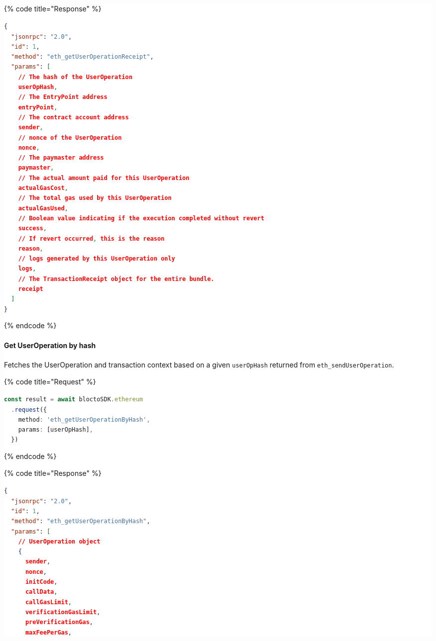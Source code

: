 {% code title="Response" %}
```json
{
  "jsonrpc": "2.0",
  "id": 1,
  "method": "eth_getUserOperationReceipt",
  "params": [
    // The hash of the UserOperation
    userOpHash,
    // The EntryPoint address
    entryPoint,
    // The contract account address
    sender,
    // nonce of the UserOperation
    nonce,
    // The paymaster address
    paymaster,
    // The actual amount paid for this UserOperation
    actualGasCost,
    // The total gas used by this UserOperation
    actualGasUsed,
    // Boolean value indicating if the execution completed without revert
    success,
    // If revert occurred, this is the reason
    reason,
    // logs generated by this UserOperation only
    logs,
    // The TransactionReceipt object for the entire bundle.
    receipt
  ]
}
```
{% endcode %}

#### Get UserOperation by hash

Fetches the UserOperation and transaction context based on a given `userOpHash` returned from `eth_sendUserOperation`.

{% code title="Request" %}
```typescript
const result = await bloctoSDK.ethereum
  .request({
    method: 'eth_getUserOperationByHash',
    params: [userOpHash],
  })
```
{% endcode %}

{% code title="Response" %}
```json
{
  "jsonrpc": "2.0",
  "id": 1,
  "method": "eth_getUserOperationByHash",
  "params": [
    // UserOperation object
    {
      sender,
      nonce,
      initCode,
      callData,
      callGasLimit,
      verificationGasLimit,
      preVerificationGas,
      maxFeePerGas,
```